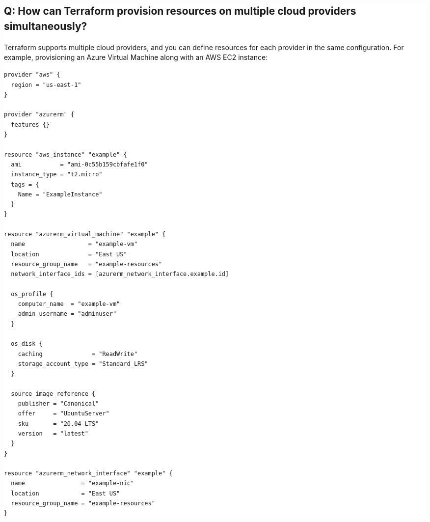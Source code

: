 ## Q: How can Terraform provision resources on multiple cloud providers simultaneously?

Terraform supports multiple cloud providers, and you can define resources for each provider in the same configuration. For example, provisioning an Azure Virtual Machine along with an AWS EC2 instance:
```
provider "aws" {
  region = "us-east-1"
}

provider "azurerm" {
  features {}
}

resource "aws_instance" "example" {
  ami           = "ami-0c55b159cbfafe1f0"
  instance_type = "t2.micro"
  tags = {
    Name = "ExampleInstance"
  }
}

resource "azurerm_virtual_machine" "example" {
  name                  = "example-vm"
  location              = "East US"
  resource_group_name   = "example-resources"
  network_interface_ids = [azurerm_network_interface.example.id]

  os_profile {
    computer_name  = "example-vm"
    admin_username = "adminuser"
  }

  os_disk {
    caching              = "ReadWrite"
    storage_account_type = "Standard_LRS"
  }

  source_image_reference {
    publisher = "Canonical"
    offer     = "UbuntuServer"
    sku       = "20.04-LTS"
    version   = "latest"
  }
}

resource "azurerm_network_interface" "example" {
  name                = "example-nic"
  location            = "East US"
  resource_group_name = "example-resources"
}
```
